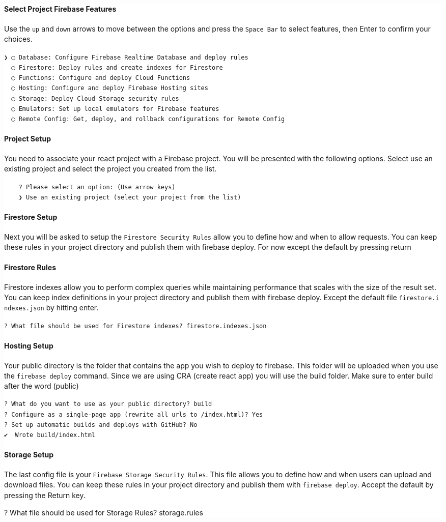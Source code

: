 

#### Select Project Firebase Features   
Use the ```up``` and ```down``` arrows to move between the options and press the ```Space Bar``` to select features, then Enter to confirm your choices.  

    ❯ ◯ Database: Configure Firebase Realtime Database and deploy rules  
      ◯ Firestore: Deploy rules and create indexes for Firestore  
      ◯ Functions: Configure and deploy Cloud Functions  
      ◯ Hosting: Configure and deploy Firebase Hosting sites  
      ◯ Storage: Deploy Cloud Storage security rules  
      ◯ Emulators: Set up local emulators for Firebase features  
      ◯ Remote Config: Get, deploy, and rollback configurations for Remote Config  
 


#### Project Setup
You need to associate your react project with a Firebase project. You will be presented with the following options. Select use an existing project and select the project you created from the list. 

        ? Please select an option: (Use arrow keys)  
        ❯ Use an existing project (select your project from the list)
      

#### Firestore Setup
Next you will be asked to setup the ```Firestore Security Rules``` allow you to define how and when to allow
requests. You can keep these rules in your project directory and publish them with firebase deploy. For now except the default by pressing return  
  
#### Firestore Rules 
Firestore indexes allow you to perform complex queries while maintaining performance that scales with the size of the result set. You can keep index definitions in your project directory and publish them with firebase deploy. Except the default file ```firestore.indexes.json``` by hitting enter.

    ? What file should be used for Firestore indexes? firestore.indexes.json 

#### Hosting Setup
Your public directory is the folder that contains the app you wish to deploy to firebase. This folder will be uploaded when you use the ```firebase deploy``` command. Since we are using CRA (create react app) you will  use the build folder. Make sure to enter build after the word (public)

    ? What do you want to use as your public directory? build
    ? Configure as a single-page app (rewrite all urls to /index.html)? Yes
    ? Set up automatic builds and deploys with GitHub? No
    ✔  Wrote build/index.html

#### Storage Setup
The last config file is your ```Firebase Storage Security Rules```. This file allows you to define how and when users can upload  and download files. You can keep these rules in your project directory and publish them with ```firebase deploy```. Accept the default by pressing the Return key.

? What file should be used for Storage Rules? storage.rules



